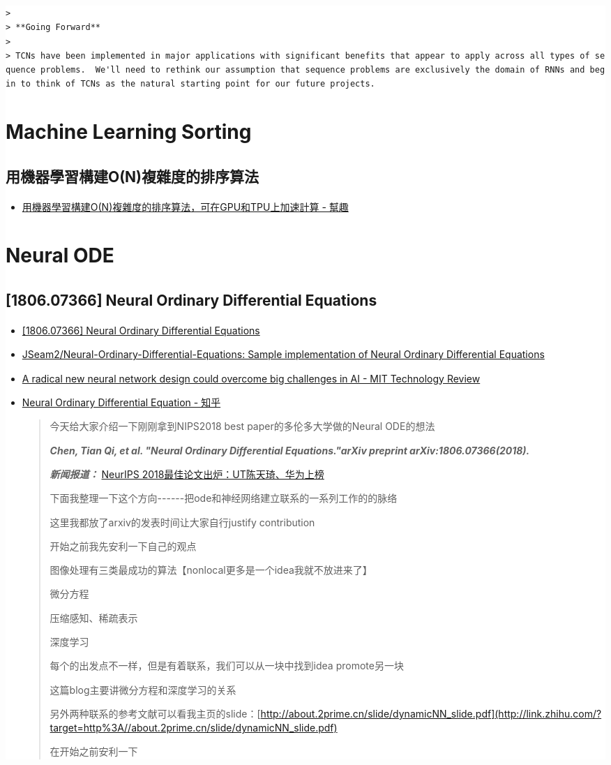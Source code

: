     > 
    > **Going Forward**
    > 
    > TCNs have been implemented in major applications with significant benefits that appear to apply across all types of sequence problems.  We'll need to rethink our assumption that sequence problems are exclusively the domain of RNNs and begin to think of TCNs as the natural starting point for our future projects.


# Machine Learning Sorting

## 用機器學習構建O(N)複雜度的排序算法

- [用機器學習構建O(N)複雜度的排序算法，可在GPU和TPU上加速計算 - 幫趣](http://bangqu.com/6vV731.html)


# Neural ODE

## [1806.07366] Neural Ordinary Differential Equations

- [[1806.07366] Neural Ordinary Differential Equations](https://arxiv.org/abs/1806.07366)


- [JSeam2/Neural-Ordinary-Differential-Equations: Sample implementation of Neural Ordinary Differential Equations](https://github.com/JSeam2/Neural-Ordinary-Differential-Equations)

- [A radical new neural network design could overcome big challenges in AI - MIT Technology Review](https://www.technologyreview.com/s/612561/a-radical-new-neural-network-design-could-overcome-big-challenges-in-ai/?fbclid=IwAR3kSDP18XmWQhc5-eEuq0133DT4FIRrhdmOv3cjpcMXC9lKwLKNExqQZA0)




- [Neural Ordinary Differential Equation - 知乎](https://zhuanlan.zhihu.com/p/51514687)


    > 今天给大家介绍一下刚刚拿到NIPS2018 best paper的多伦多大学做的Neural ODE的想法
    > 
    > ***Chen, Tian Qi, et al. "Neural Ordinary Differential Equations."arXiv preprint arXiv:1806.07366(2018).***
    > 
    > ***新闻报道：*** [NeurIPS 2018最佳论文出炉：UT陈天琦、华为上榜](http://link.zhihu.com/?target=https%3A//baijiahao.baidu.com/s%3Fid%3D1618880815687732300%26wfr%3Dspider%26for%3Dpc)
    > 
    > 下面我整理一下这个方向------把ode和神经网络建立联系的一系列工作的的脉络
    > 
    > 这里我都放了arxiv的发表时间让大家自行justify contribution
    > 
    > 开始之前我先安利一下自己的观点
    > 
    > 图像处理有三类最成功的算法【nonlocal更多是一个idea我就不放进来了】
    > 
    > 微分方程
    > 
    > 压缩感知、稀疏表示
    > 
    > 深度学习
    > 
    > 每个的出发点不一样，但是有着联系，我们可以从一块中找到idea promote另一块
    > 
    > 这篇blog主要讲微分方程和深度学习的关系
    > 
    > 另外两种联系的参考文献可以看我主页的slide：[http://about.2prime.cn/slide/dynamicNN_slide.pdf](http://link.zhihu.com/?target=http%3A//about.2prime.cn/slide/dynamicNN_slide.pdf)
    > 
    > 在开始之前安利一下